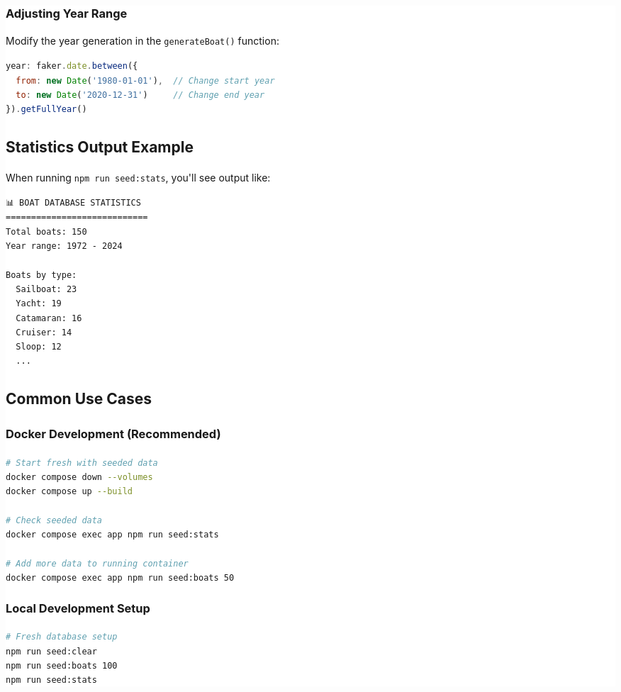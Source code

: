 ### Adjusting Year Range
Modify the year generation in the `generateBoat()` function:

```javascript
year: faker.date.between({
  from: new Date('1980-01-01'),  // Change start year
  to: new Date('2020-12-31')     // Change end year
}).getFullYear()
```

## Statistics Output Example

When running `npm run seed:stats`, you'll see output like:

```
📊 BOAT DATABASE STATISTICS
============================
Total boats: 150
Year range: 1972 - 2024

Boats by type:
  Sailboat: 23
  Yacht: 19
  Catamaran: 16
  Cruiser: 14
  Sloop: 12
  ...
```

## Common Use Cases

### Docker Development (Recommended)
```bash
# Start fresh with seeded data
docker compose down --volumes
docker compose up --build

# Check seeded data
docker compose exec app npm run seed:stats

# Add more data to running container
docker compose exec app npm run seed:boats 50
```

### Local Development Setup
```bash
# Fresh database setup
npm run seed:clear
npm run seed:boats 100
npm run seed:stats
```
